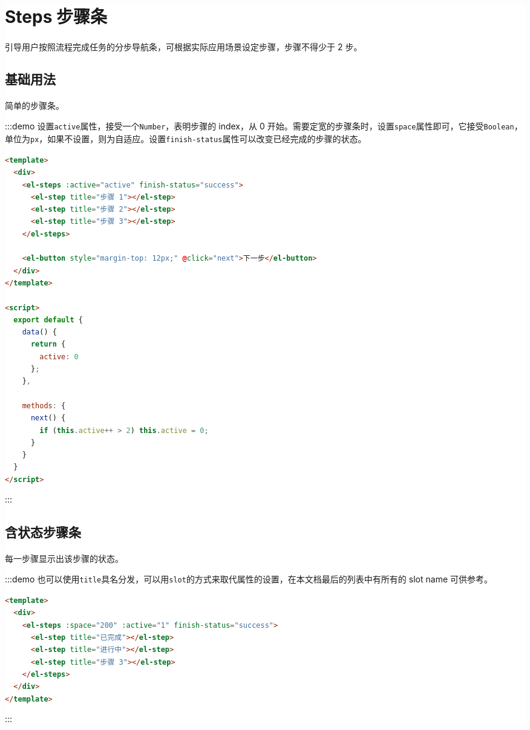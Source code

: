 # Steps 步骤条
引导用户按照流程完成任务的分步导航条，可根据实际应用场景设定步骤，步骤不得少于 2 步。

## 基础用法

简单的步骤条。

:::demo 设置`active`属性，接受一个`Number`，表明步骤的 index，从 0 开始。需要定宽的步骤条时，设置`space`属性即可，它接受`Boolean`，单位为`px`，如果不设置，则为自适应。设置`finish-status`属性可以改变已经完成的步骤的状态。
```html
<template>
  <div>
    <el-steps :active="active" finish-status="success">
      <el-step title="步骤 1"></el-step>
      <el-step title="步骤 2"></el-step>
      <el-step title="步骤 3"></el-step>
    </el-steps>
    
    <el-button style="margin-top: 12px;" @click="next">下一步</el-button>
  </div>
</template>

<script>
  export default {
    data() {
      return {
        active: 0
      };
    },

    methods: {
      next() {
        if (this.active++ > 2) this.active = 0;
      }
    }
  }
</script>
```
:::

## 含状态步骤条

每一步骤显示出该步骤的状态。

:::demo 也可以使用`title`具名分发，可以用`slot`的方式来取代属性的设置，在本文档最后的列表中有所有的 slot name 可供参考。
```html
<template>
  <div>
    <el-steps :space="200" :active="1" finish-status="success">
      <el-step title="已完成"></el-step>
      <el-step title="进行中"></el-step>
      <el-step title="步骤 3"></el-step>
    </el-steps>
  </div>
</template>
```
:::
